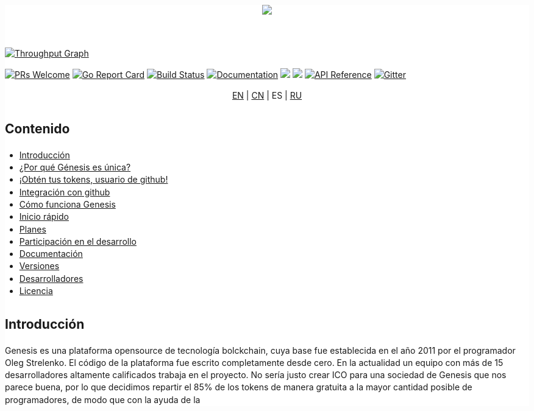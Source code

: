 <p align="center">
  <img src="https://i.imgur.com/4lMw23m.png" width="500">
</p>
<br>

[![Throughput Graph](https://graphs.waffle.io/GenesisKernel/go-genesis/throughput.svg)](https://waffle.io/GenesisKernel/go-genesis/metrics/throughput)

[![PRs Welcome](https://img.shields.io/badge/PRs-welcome-brightgreen.svg?style=flat-square)](http://makeapullrequest.com)
[![Go Report Card](https://goreportcard.com/badge/github.com/GenesisKernel/go-genesis)](https://goreportcard.com/report/github.com/GenesisKernel/go-genesis)
[![Build Status](https://travis-ci.org/GenesisKernel/go-genesis.svg?branch=master)](https://travis-ci.org/GenesisKernel/go-genesis)
[![Documentation](https://img.shields.io/badge/docs-latest-brightgreen.svg?style=flat)](http://genesiskernel.readthedocs.io/en/latest/)
[![](https://tokei.rs/b1/github/GenesisKernel/go-genesis)](https://github.com/GenesisKernel/go-genesis)
![](https://reposs.herokuapp.com/?path=GenesisKernel/go-genesis&style=flat)
[![API Reference](
https://camo.githubusercontent.com/915b7be44ada53c290eb157634330494ebe3e30a/68747470733a2f2f676f646f632e6f72672f6769746875622e636f6d2f676f6c616e672f6764646f3f7374617475732e737667
)](https://godoc.org/github.com/GenesisKernel/go-genesis)
[![Gitter](https://badges.gitter.im/Join%20Chat.svg)](https://gitter.im/GenesisKernel?utm_source=badge&utm_medium=badge&utm_campaign=pr-badge)


<p align="center">
  <a href="README.md">EN</a> | <a href="README-CN.md">CN</a> | ES | <a href="README-RU.md">RU</a>
</p>


## Contenido

- [Introducción](#introducci%C3%B3n)
- [¿Por qué Génesis es única?](#por-qu%C3%A9-g%C3%A9nesis-es-%C3%BAnica)
- [¡Obtén tus tokens, usuario de github!](#obt%C3%A9n-tus-tokens-usuario-de-github)
- [Integración con github](#integraci%C3%B3n-con-github)
- [Cómo funciona Genesis](#c%C3%B3mo-funciona-genesis)
- [Inicio rápido](#inicio-r%C3%A1pido)
- [Planes](#planes)
- [Participación en el desarrollo](#participaci%C3%B3n-en-el-desarrollo)
- [Documentación](#documentaci%C3%B3n)
- [Versiones](#versiones)
- [Desarrolladores](#desarrolladores)
- [Licencia](#licencia)

## Introducción
Genesis es una plataforma opensource de tecnología bolckchain, cuya base fue establecida en el año 2011 por
el programador Oleg Strelenko. El código de la plataforma fue escrito completamente desde cero. En la
actualidad un equipo con más de 15 desarrolladores altamente calificados trabaja en el proyecto. No sería justo
crear ICO para una sociedad de Genesis que nos parece buena, por lo que decidimos repartir el 85% de los
tokens de manera gratuita a la mayor cantidad posible de programadores, de modo que con la ayuda de la
